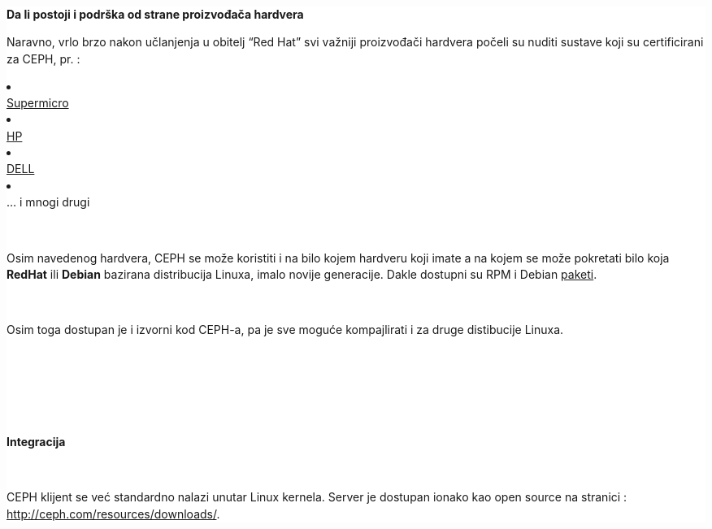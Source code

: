  **Da li postoji i podrška od strane proizvođača hardvera** 

Naravno, vrlo brzo nakon učlanjenja u obitelj “Red Hat” svi važniji proizvođači hardvera počeli su nuditi sustave koji su certificirani za CEPH, pr. :

<li class="level1">
  <div class="li">
    <a class="urlextern" title="https://www.supermicro.com/solutions/datasheet_Ceph.pdf" href="https://www.supermicro.com/solutions/datasheet_Ceph.pdf" rel="nofollow">Supermicro</a>
  </div>
</li>

<li class="level1">
  <div class="li">
    <a class="urlextern" title="http://www8.hp.com/h20195/v2/GetPDF.aspx/4AA5-2784ENN.pdf" href="http://www8.hp.com/h20195/v2/GetPDF.aspx/4AA5-2784ENN.pdf" rel="nofollow">HP</a>
  </div>
</li>

<li class="level1">
  <div class="li">
    <a class="urlextern" title="http://i.dell.com/sites/doccontent/shared-content/data-sheets/en/Documents/dell-red-hat-cloud-solutions.pdf" href="http://i.dell.com/sites/doccontent/shared-content/data-sheets/en/Documents/dell-red-hat-cloud-solutions.pdf" rel="nofollow">DELL</a>
  </div>
</li>

<li class="level1">
  <div class="li">
    … i mnogi drugi
  </div>
</li>

&nbsp;

Osim navedenog hardvera, CEPH se može koristiti i na bilo kojem hardveru koji imate a na kojem se može pokretati bilo koja **RedHat** ili **Debian** bazirana distribucija Linuxa, imalo novije generacije. Dakle dostupni su RPM i Debian <a class="urlextern" title="http://docs.ceph.com/docs/master/install/get-packages/" href="http://docs.ceph.com/docs/master/install/get-packages/" rel="nofollow">paketi</a>.

&nbsp;

Osim toga dostupan je i izvorni kod CEPH-a, pa je sve moguće kompajlirati i za druge distibucije Linuxa.

&nbsp;

&nbsp;

&nbsp;

 **Integracija** 

&nbsp;

CEPH klijent se već standardno nalazi unutar Linux kernela. Server je dostupan ionako kao open source na stranici : <a class="urlextern" title="http://ceph.com/resources/downloads/" href="http://ceph.com/resources/downloads/" rel="nofollow">http://ceph.com/resources/downloads/</a>.
